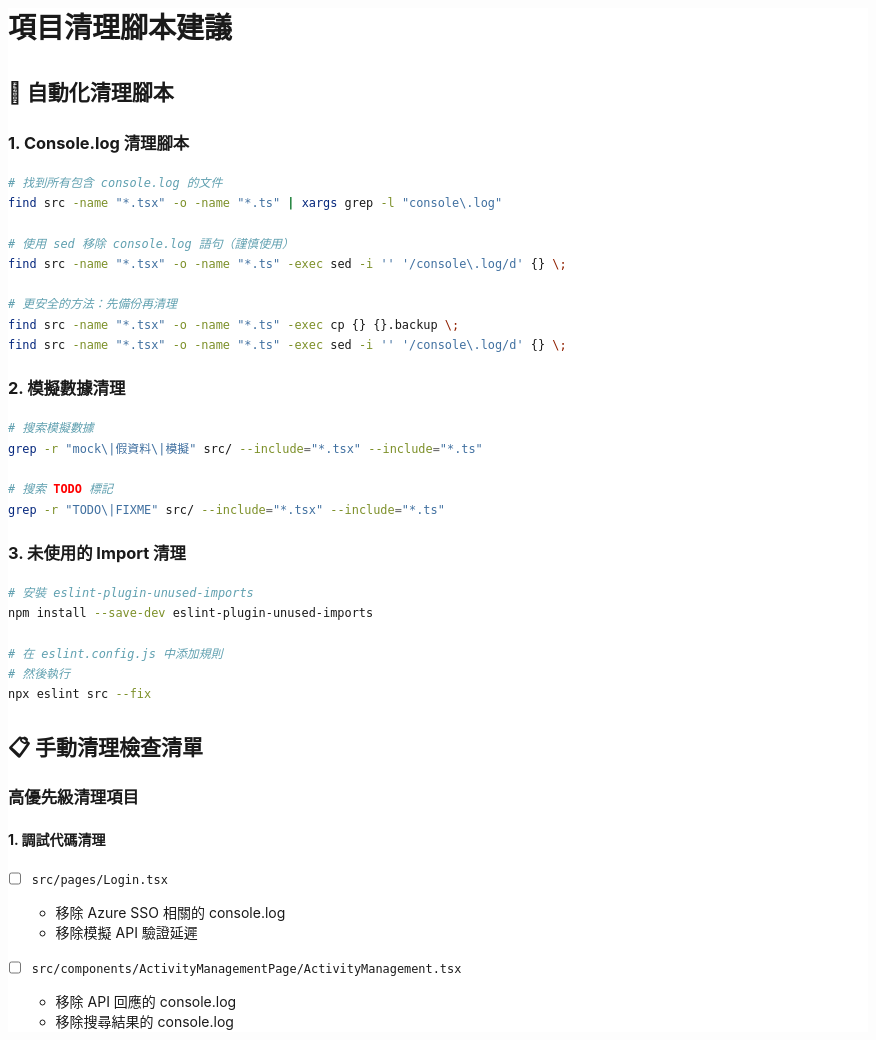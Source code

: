 # 項目清理腳本建議

## 🎯 自動化清理腳本

### 1. Console.log 清理腳本
```bash
# 找到所有包含 console.log 的文件
find src -name "*.tsx" -o -name "*.ts" | xargs grep -l "console\.log"

# 使用 sed 移除 console.log 語句（謹慎使用）
find src -name "*.tsx" -o -name "*.ts" -exec sed -i '' '/console\.log/d' {} \;

# 更安全的方法：先備份再清理
find src -name "*.tsx" -o -name "*.ts" -exec cp {} {}.backup \;
find src -name "*.tsx" -o -name "*.ts" -exec sed -i '' '/console\.log/d' {} \;
```

### 2. 模擬數據清理
```bash
# 搜索模擬數據
grep -r "mock\|假資料\|模擬" src/ --include="*.tsx" --include="*.ts"

# 搜索 TODO 標記
grep -r "TODO\|FIXME" src/ --include="*.tsx" --include="*.ts"
```

### 3. 未使用的 Import 清理
```bash
# 安裝 eslint-plugin-unused-imports
npm install --save-dev eslint-plugin-unused-imports

# 在 eslint.config.js 中添加規則
# 然後執行
npx eslint src --fix
```

## 📋 手動清理檢查清單

### 高優先級清理項目

#### 1. 調試代碼清理
- [ ] `src/pages/Login.tsx` 
  - 移除 Azure SSO 相關的 console.log
  - 移除模擬 API 驗證延遲
  
- [ ] `src/components/ActivityManagementPage/ActivityManagement.tsx`
  - 移除 API 回應的 console.log
  - 移除搜尋結果的 console.log
